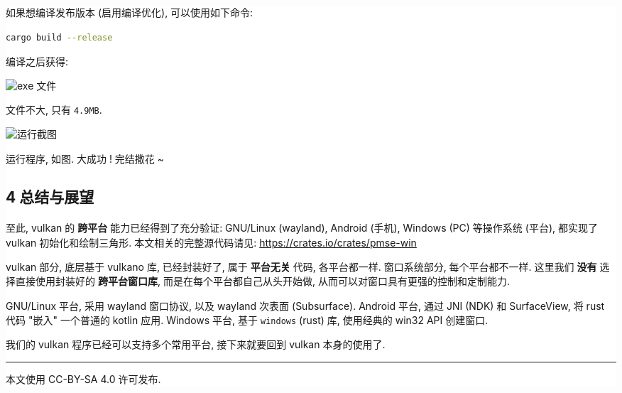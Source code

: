 如果想编译发布版本 (启用编译优化), 可以使用如下命令:

```sh
cargo build --release
```

编译之后获得:

![exe 文件](./图/3-t-1.png)

文件不大, 只有 `4.9MB`.

![运行截图](./图/3-t-2.png)

运行程序, 如图. 大成功 ! 完结撒花 ~


## 4 总结与展望

至此, vulkan 的 **跨平台** 能力已经得到了充分验证:
GNU/Linux (wayland), Android (手机), Windows (PC) 等操作系统 (平台),
都实现了 vulkan 初始化和绘制三角形.
本文相关的完整源代码请见: <https://crates.io/crates/pmse-win>

vulkan 部分, 底层基于 vulkano 库, 已经封装好了, 属于 **平台无关** 代码,
各平台都一样. 窗口系统部分, 每个平台都不一样.
这里我们 **没有** 选择直接使用封装好的 **跨平台窗口库**,
而是在每个平台都自己从头开始做, 从而可以对窗口具有更强的控制和定制能力.

GNU/Linux 平台, 采用 wayland 窗口协议, 以及 wayland 次表面 (Subsurface).
Android 平台, 通过 JNI (NDK) 和 SurfaceView,
将 rust 代码 "嵌入" 一个普通的 kotlin 应用.
Windows 平台, 基于 `windows` (rust) 库, 使用经典的 win32 API 创建窗口.

我们的 vulkan 程序已经可以支持多个常用平台, 接下来就要回到 vulkan 本身的使用了.

----

本文使用 CC-BY-SA 4.0 许可发布.

